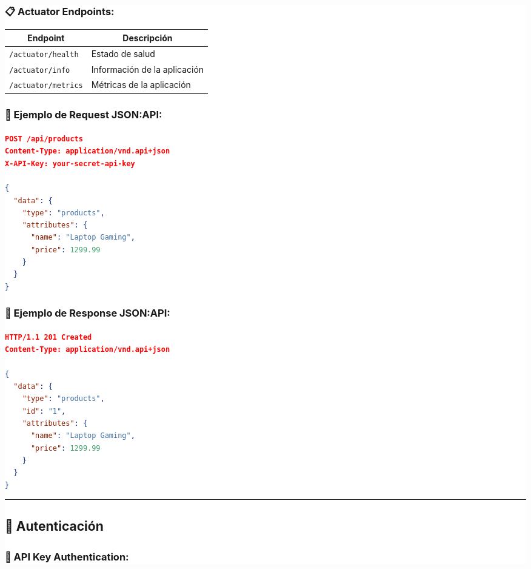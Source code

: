 ### 📋 Actuator Endpoints:
| Endpoint | Descripción |
|----------|-------------|
| `/actuator/health` | Estado de salud |
| `/actuator/info` | Información de la aplicación |
| `/actuator/metrics` | Métricas de la aplicación |

### 📖 Ejemplo de Request JSON:API:

```json
POST /api/products
Content-Type: application/vnd.api+json
X-API-Key: your-secret-api-key

{
  "data": {
    "type": "products",
    "attributes": {
      "name": "Laptop Gaming",
      "price": 1299.99
    }
  }
}
```

### 📖 Ejemplo de Response JSON:API:

```json
HTTP/1.1 201 Created
Content-Type: application/vnd.api+json

{
  "data": {
    "type": "products",
    "id": "1",
    "attributes": {
      "name": "Laptop Gaming",
      "price": 1299.99
    }
  }
}
```

---

## 🔐 Autenticación

### 🔑 API Key Authentication:
